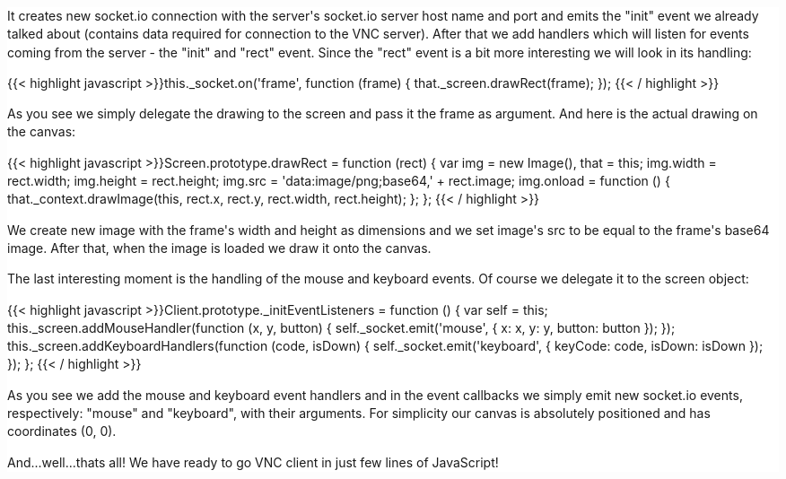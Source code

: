 It creates new socket.io connection with the server's socket.io server host name and port and emits the "init" event we already talked about (contains data required for connection to the VNC server). After that we add handlers which will listen for events coming from the server - the "init" and "rect" event. Since the "rect" event is a bit more interesting we will look in its handling:

{{< highlight javascript >}}this._socket.on('frame', function (frame) {
    that._screen.drawRect(frame);
  });
{{< / highlight >}}

As you see we simply delegate the drawing to the screen and pass it the frame as argument.
And here is the actual drawing on the canvas:

{{< highlight javascript >}}Screen.prototype.drawRect = function (rect) {
    var img = new Image(),
      that = this;
    img.width = rect.width;
    img.height = rect.height;
    img.src = 'data:image/png;base64,' + rect.image;
    img.onload = function () {
      that._context.drawImage(this, rect.x, rect.y, rect.width, rect.height);
    };
  };
{{< / highlight >}}

We create new image with the frame's width and height as dimensions and we set image's src to be equal to the frame's base64 image. After that, when the image is loaded we draw it onto the canvas.

The last interesting moment is the handling of the mouse and keyboard events.
Of course we delegate it to the screen object:

{{< highlight javascript >}}Client.prototype._initEventListeners = function () {
    var self = this;
    this._screen.addMouseHandler(function (x, y, button) {
      self._socket.emit('mouse', {
        x: x,
        y: y,
        button: button
      });
    });
    this._screen.addKeyboardHandlers(function (code, isDown) {
      self._socket.emit('keyboard', {
        keyCode: code,
        isDown: isDown
      });
    });
  };
{{< / highlight >}}

As you see we add the mouse and keyboard event handlers and in the event callbacks we simply emit new socket.io events, respectively: "mouse" and "keyboard", with their arguments. For simplicity our canvas is absolutely positioned and has coordinates (0, 0).

And...well...thats all! We have ready to go VNC client in just few lines of JavaScript!
